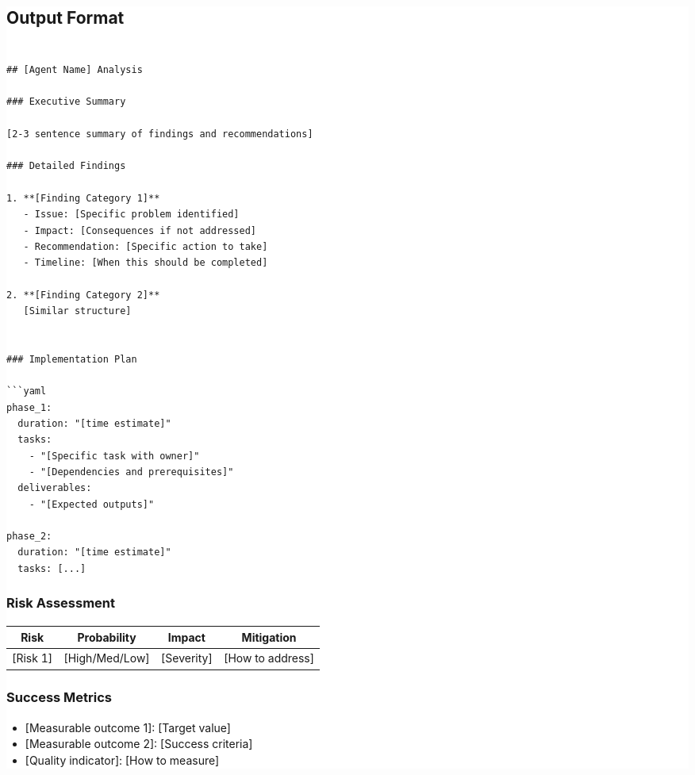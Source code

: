 ## Output Format

```

## [Agent Name] Analysis

### Executive Summary

[2-3 sentence summary of findings and recommendations]

### Detailed Findings

1. **[Finding Category 1]**
   - Issue: [Specific problem identified]
   - Impact: [Consequences if not addressed]
   - Recommendation: [Specific action to take]
   - Timeline: [When this should be completed]

2. **[Finding Category 2]**
   [Similar structure]


### Implementation Plan

```yaml
phase_1:
  duration: "[time estimate]"
  tasks:
    - "[Specific task with owner]"
    - "[Dependencies and prerequisites]"
  deliverables:
    - "[Expected outputs]"

phase_2:
  duration: "[time estimate]"
  tasks: [...]
```

### Risk Assessment

| Risk | Probability | Impact | Mitigation |
|------|-------------|--------|------------|
| [Risk 1] | [High/Med/Low] | [Severity] | [How to address] |


### Success Metrics

- [Measurable outcome 1]: [Target value]
- [Measurable outcome 2]: [Success criteria]
- [Quality indicator]: [How to measure]

